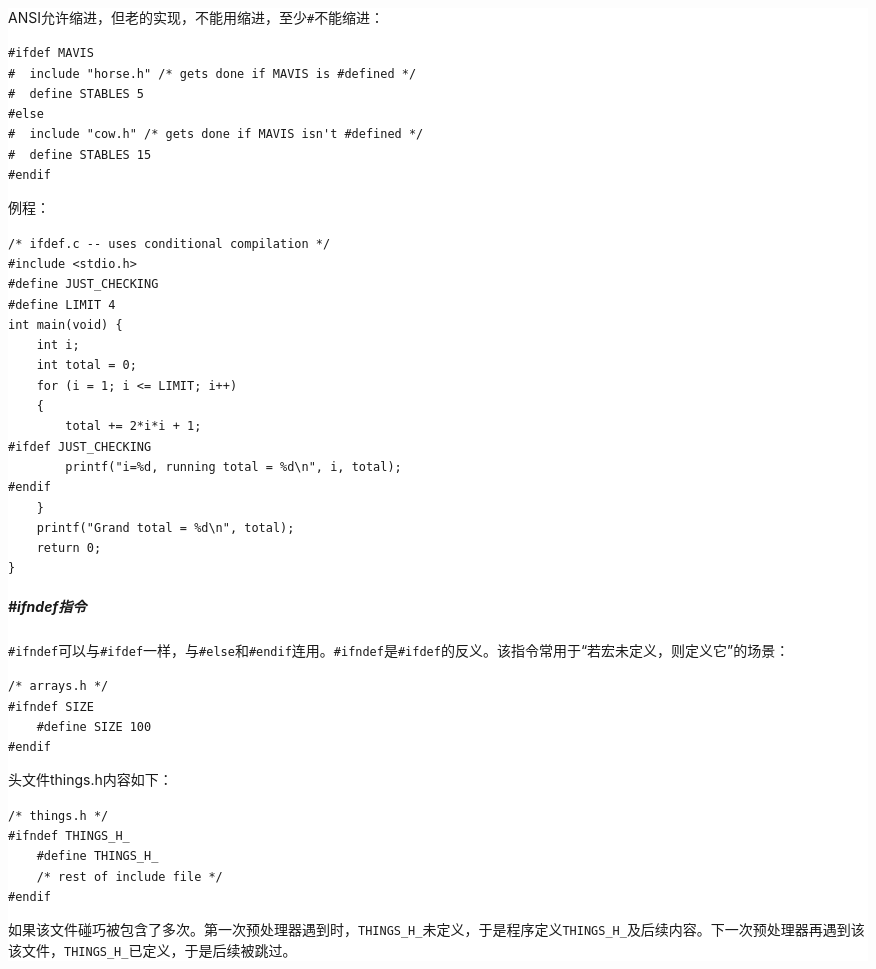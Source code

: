 ANSI允许缩进，但老的实现，不能用缩进，至少`#`不能缩进：

    #ifdef MAVIS
    #  include "horse.h" /* gets done if MAVIS is #defined */
    #  define STABLES 5
    #else
    #  include "cow.h" /* gets done if MAVIS isn't #defined */
    #  define STABLES 15
    #endif

例程：

    /* ifdef.c -- uses conditional compilation */
    #include <stdio.h>
    #define JUST_CHECKING
    #define LIMIT 4
    int main(void) {
        int i;
        int total = 0;
        for (i = 1; i <= LIMIT; i++)
        {
            total += 2*i*i + 1;
    #ifdef JUST_CHECKING
    		printf("i=%d, running total = %d\n", i, total);
    #endif
	    }
    	printf("Grand total = %d\n", total);
    	return 0;
    }

##### #ifndef指令

`#ifndef`可以与`#ifdef`一样，与`#else`和`#endif`连用。`#ifndef`是`#ifdef`的反义。该指令常用于“若宏未定义，则定义它”的场景：

    /* arrays.h */
    #ifndef SIZE
    	#define SIZE 100
    #endif

头文件things.h内容如下：

    /* things.h */
    #ifndef THINGS_H_
    	#define THINGS_H_
    	/* rest of include file */
    #endif

如果该文件碰巧被包含了多次。第一次预处理器遇到时，`THINGS_H_`未定义，于是程序定义`THINGS_H_`及后续内容。下一次预处理器再遇到该该文件，`THINGS_H_`已定义，于是后续被跳过。
